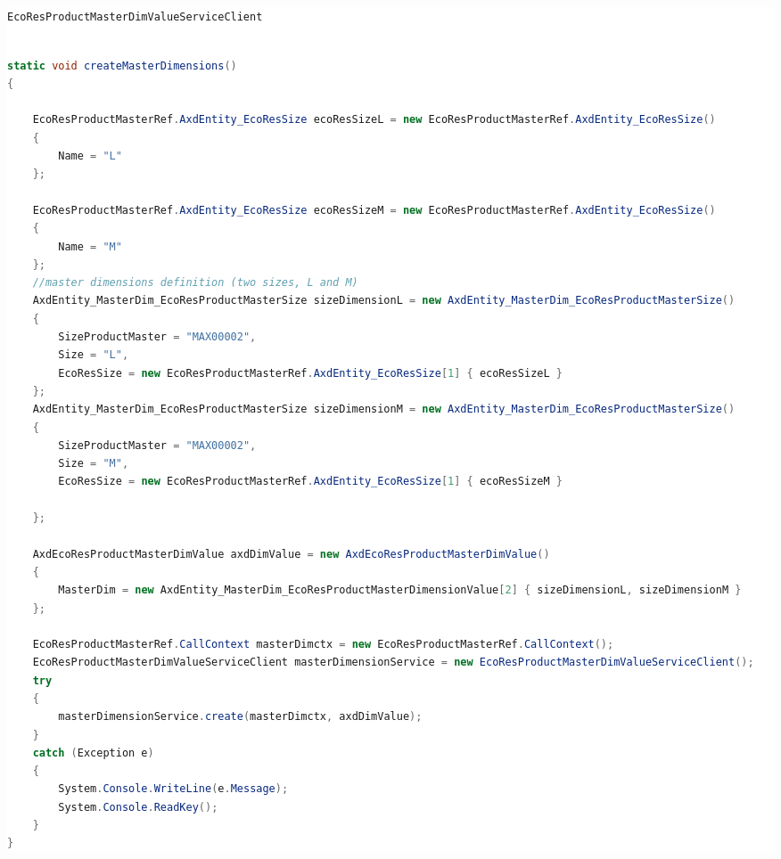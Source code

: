 `EcoResProductMasterDimValueServiceClient`

```C#

static void createMasterDimensions()
{

	EcoResProductMasterRef.AxdEntity_EcoResSize ecoResSizeL = new EcoResProductMasterRef.AxdEntity_EcoResSize()
	{
		Name = "L"
	};

	EcoResProductMasterRef.AxdEntity_EcoResSize ecoResSizeM = new EcoResProductMasterRef.AxdEntity_EcoResSize()
	{
		Name = "M"
	};
	//master dimensions definition (two sizes, L and M)
	AxdEntity_MasterDim_EcoResProductMasterSize sizeDimensionL = new AxdEntity_MasterDim_EcoResProductMasterSize()
	{
		SizeProductMaster = "MAX00002",
		Size = "L",
		EcoResSize = new EcoResProductMasterRef.AxdEntity_EcoResSize[1] { ecoResSizeL }
	};
	AxdEntity_MasterDim_EcoResProductMasterSize sizeDimensionM = new AxdEntity_MasterDim_EcoResProductMasterSize()
	{
		SizeProductMaster = "MAX00002",
		Size = "M",
		EcoResSize = new EcoResProductMasterRef.AxdEntity_EcoResSize[1] { ecoResSizeM }

	};

	AxdEcoResProductMasterDimValue axdDimValue = new AxdEcoResProductMasterDimValue()
	{
		MasterDim = new AxdEntity_MasterDim_EcoResProductMasterDimensionValue[2] { sizeDimensionL, sizeDimensionM }
	};

	EcoResProductMasterRef.CallContext masterDimctx = new EcoResProductMasterRef.CallContext();
	EcoResProductMasterDimValueServiceClient masterDimensionService = new EcoResProductMasterDimValueServiceClient();
	try
	{
		masterDimensionService.create(masterDimctx, axdDimValue);
	}
	catch (Exception e)
	{
		System.Console.WriteLine(e.Message);
		System.Console.ReadKey();
	}
}

```
